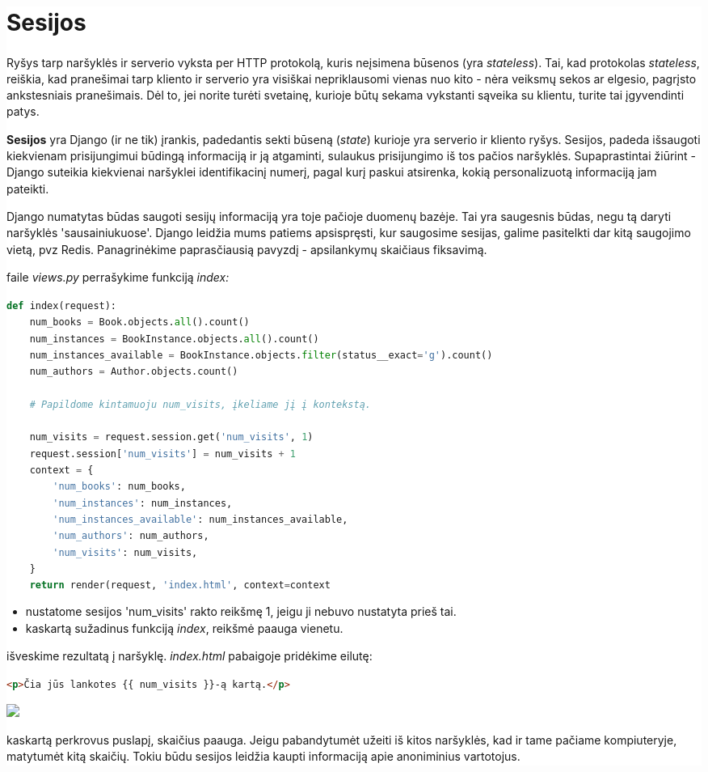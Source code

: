 # Sesijos

Ryšys tarp naršyklės ir serverio vyksta per HTTP protokolą, kuris neįsimena būsenos (yra *stateless*). Tai, kad protokolas *stateless*, reiškia, kad pranešimai tarp kliento ir serverio yra visiškai nepriklausomi vienas nuo kito - nėra veiksmų sekos ar elgesio, pagrįsto ankstesniais pranešimais. Dėl to, jei norite turėti svetainę, kurioje būtų sekama vykstanti sąveika su klientu, turite tai įgyvendinti patys.

**Sesijos** yra Django (ir ne tik) įrankis, padedantis sekti būseną (*state*) kurioje yra serverio ir kliento ryšys. Sesijos, padeda išsaugoti kiekvienam prisijungimui būdingą informaciją ir ją atgaminti, sulaukus prisijungimo iš tos pačios naršyklės. Supaprastintai žiūrint - Django suteikia kiekvienai naršyklei identifikacinį numerį, pagal kurį paskui atsirenka, kokią personalizuotą informaciją jam pateikti. 

Django numatytas būdas saugoti sesijų informaciją yra toje pačioje duomenų bazėje. Tai yra saugesnis būdas, negu tą daryti naršyklės 'sausainiukuose'. Django leidžia mums patiems apsispręsti, kur saugosime sesijas, galime pasitelkti dar kitą saugojimo vietą, pvz Redis. Panagrinėkime paprasčiausią pavyzdį - apsilankymų skaičiaus fiksavimą.

faile *views.py* perrašykime funkciją *index:*

```python
def index(request):
    num_books = Book.objects.all().count()
    num_instances = BookInstance.objects.all().count()
    num_instances_available = BookInstance.objects.filter(status__exact='g').count()
    num_authors = Author.objects.count()
    
    # Papildome kintamuoju num_visits, įkeliame jį į kontekstą.
    
    num_visits = request.session.get('num_visits', 1)
    request.session['num_visits'] = num_visits + 1
    context = {
        'num_books': num_books,
        'num_instances': num_instances,
        'num_instances_available': num_instances_available,
        'num_authors': num_authors,
        'num_visits': num_visits,
    }
    return render(request, 'index.html', context=context
```

* nustatome sesijos 'num_visits' rakto reikšmę 1, jeigu ji nebuvo nustatyta prieš tai.
* kaskartą sužadinus funkciją *index*, reikšmė paauga vienetu.

išveskime rezultatą į naršyklę. *index.html* pabaigoje pridėkime eilutę:

```html
<p>Čia jūs lankotes {{ num_visits }}-ą kartą.</p>
```

![](visit_counter.png)

kaskartą perkrovus puslapį, skaičius paauga. Jeigu pabandytumėt užeiti iš kitos naršyklės, kad ir tame pačiame kompiuteryje, matytumėt kitą skaičių. Tokiu būdu sesijos leidžia kaupti informaciją apie anoniminius vartotojus. 
